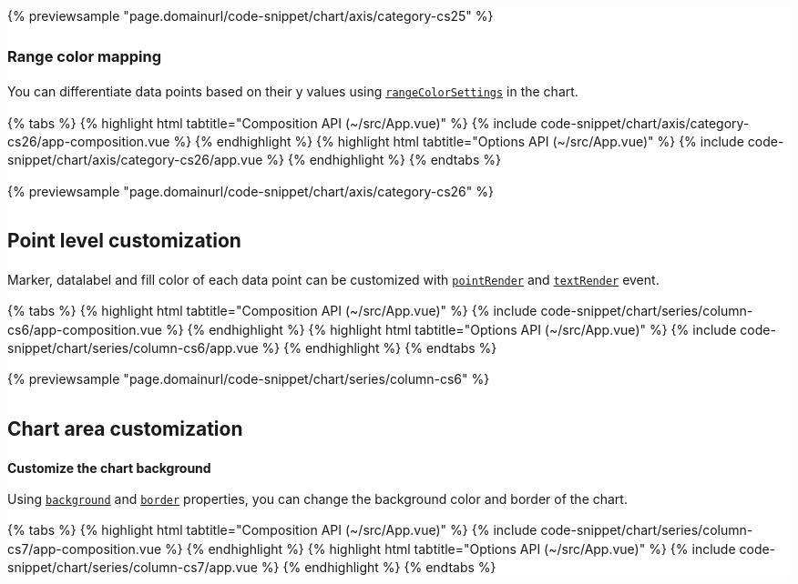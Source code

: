 {% previewsample "page.domainurl/code-snippet/chart/axis/category-cs25" %}

### Range color mapping

You can differentiate data points based on their y values using [`rangeColorSettings`](https://ej2.syncfusion.com/vue/documentation/api/chart/rangeColorSetting/) in the chart.

{% tabs %}
{% highlight html tabtitle="Composition API (~/src/App.vue)" %}
{% include code-snippet/chart/axis/category-cs26/app-composition.vue %}
{% endhighlight %}
{% highlight html tabtitle="Options API (~/src/App.vue)" %}
{% include code-snippet/chart/axis/category-cs26/app.vue %}
{% endhighlight %}
{% endtabs %}
        
{% previewsample "page.domainurl/code-snippet/chart/axis/category-cs26" %}

## Point level customization

Marker, datalabel and fill color of each data point can be customized with
[`pointRender`](https://ej2.syncfusion.com/vue/documentation/api/chart/iPointRenderEventArgs/) and
[`textRender`](https://ej2.syncfusion.com/vue/documentation/api/chart/iTextRenderEventArgs/) event.

{% tabs %}
{% highlight html tabtitle="Composition API (~/src/App.vue)" %}
{% include code-snippet/chart/series/column-cs6/app-composition.vue %}
{% endhighlight %}
{% highlight html tabtitle="Options API (~/src/App.vue)" %}
{% include code-snippet/chart/series/column-cs6/app.vue %}
{% endhighlight %}
{% endtabs %}
        
{% previewsample "page.domainurl/code-snippet/chart/series/column-cs6" %}



## Chart area customization



**Customize the chart background**


Using [`background`](https://ej2.syncfusion.com/vue/documentation/api/chart/chartModel/#background) and [`border`](https://ej2.syncfusion.com/vue/documentation/api/chart/chartModel/#border) properties, you can change the background color and border of the chart.

{% tabs %}
{% highlight html tabtitle="Composition API (~/src/App.vue)" %}
{% include code-snippet/chart/series/column-cs7/app-composition.vue %}
{% endhighlight %}
{% highlight html tabtitle="Options API (~/src/App.vue)" %}
{% include code-snippet/chart/series/column-cs7/app.vue %}
{% endhighlight %}
{% endtabs %}
        